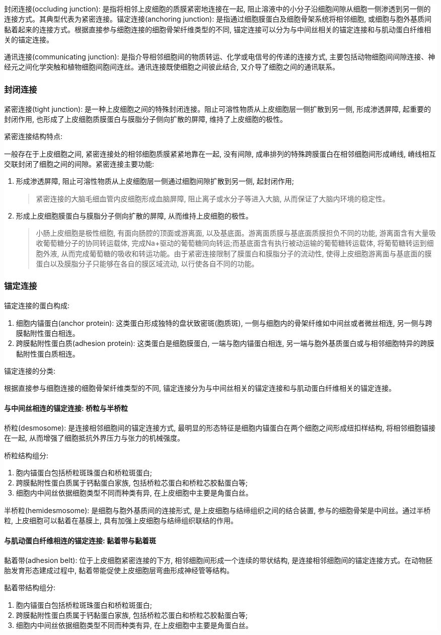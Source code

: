 封闭连接(occluding junction): 是指将相邻上皮细胞的质膜紧密地连接在一起, 阻止溶液中的小分子沿细胞间隙从细胞一侧渗透到另一侧的连接方式。其典型代表为紧密连接。锚定连接(anchoring junction): 是指通过细胞膜蛋白及细胞骨架系统将相邻细胞, 或细胞与胞外基质间黏着起来的连接方式。根据直接参与细胞连接的细胞骨架纤维类型的不同, 锚定连接可以分为与中间丝相关的锚定连接和与肌动蛋白纤维相关的锚定连接。

通讯连接(communicating junction): 是指介导相邻细胞间的物质转运、化学或电信号的传递的连接方式, 主要包括动物细胞间间隙连接、神经元之间化学突触和植物细胞间胞间连丝。通讯连接既使细胞之间彼此结合, 又介导了细胞之间的通讯联系。

### 封闭连接

紧密连接(tight junction): 是一种上皮细胞之间的特殊封闭连接。阻止可溶性物质从上皮细胞层一侧扩散到另一侧, 形成渗透屏障, 起重要的封闭作用, 也形成了上皮细胞质膜蛋白与膜脂分子侧向扩散的屏障, 维持了上皮细胞的极性。

紧密连接结构特点:

一般存在于上皮细胞之间, 紧密连接处的相邻细胞质膜紧紧地靠在一起, 没有间隙, 成串排列的特殊跨膜蛋白在相邻细胞间形成嵴线, 嵴线相互交联封闭了细胞之间的间隙。紧密连接主要功能:

1. 形成渗透屏障, 阻止可溶性物质从上皮细胞层一侧通过细胞间隙扩散到另一侧, 起封闭作用;
   > 紧密连接的大脑毛细血管内皮细胞形成血脑屏障, 阻止离子或水分子等进入大脑, 从而保证了大脑内环境的稳定性。
2. 形成上皮细胞膜蛋白与膜脂分子侧向扩散的屏障, 从而维持上皮细胞的极性。
   > 小肠上皮细胞是极性细胞, 有面向肠腔的顶面或游离面, 以及基底面。游离面质膜与基底面质膜担负不同的功能, 游离面含有大量吸收葡萄糖分子的协同转运载体, 完成Na+驱动的葡萄糖同向转运;而基底面含有执行被动运输的葡萄糖转运载体, 将葡萄糖转运到细胞外液, 从而完成葡萄糖的吸收和转运功能。由于紧密连接限制了膜蛋白和膜脂分子的流动性, 使得上皮细胞游离面与基底面的膜蛋白以及膜脂分子只能够在各自的膜区域流动, 以行使各自不同的功能。

### 锚定连接

锚定连接的蛋白构成:

1. 细胞内锚蛋白(anchor protein): 这类蛋白形成独特的盘状致密斑(胞质斑), 一侧与细胞内的骨架纤维如中间丝或者微丝相连, 另一侧与跨膜黏附性蛋白相连。
2. 跨膜黏附性蛋白质(adhesion protein): 这类蛋白是细胞膜蛋白, 一端与胞内锚蛋白相连, 另一端与胞外基质蛋白或与相邻细胞特异的跨膜黏附性蛋白质相连。

锚定连接的分类:

根据直接参与细胞连接的细胞骨架纤维类型的不同, 锚定连接分为与中间丝相关的锚定连接和与肌动蛋白纤维相关的锚定连接。

#### 与中间丝相连的锚定连接: 桥粒与半桥粒

桥粒(desmosome): 是连接相邻细胞间的锚定连接方式, 最明显的形态特征是细胞内锚蛋白在两个细胞之间形成纽扣样结构, 将相邻细胞锚接在一起, 从而增强了细胞抵抗外界压力与张力的机械强度。

桥粒结构组分:

1. 胞内锚蛋白包括桥粒斑珠蛋白和桥粒斑蛋白;
2. 跨膜黏附性蛋白质属于钙黏蛋白家族, 包括桥粒芯蛋白和桥粒芯胶黏蛋白等;
3. 细胞内中间丝依据细胞类型不同而种类有异, 在上皮细胞中主要是角蛋白丝。

半桥粒(hemidesmosome): 是细胞与胞外基质间的连接形式, 是上皮细胞与结缔组织之间的结合装置, 参与的细胞骨架是中间丝。通过半桥粒, 上皮细胞可以黏着在基膜上, 具有加强上皮细胞与结缔组织联结的作用。

#### 与肌动蛋白纤维相连的锚定连接: 黏着带与黏着斑

黏着带(adhesion belt): 位于上皮细胞紧密连接的下方, 相邻细胞间形成一个连续的带状结构, 是连接相邻细胞间的锚定连接方式。在动物胚胎发育形态建成过程中, 黏着带能促使上皮细胞层弯曲形成神经管等结构。

黏着带结构组分:

1. 胞内锚蛋白包括桥粒斑珠蛋白和桥粒斑蛋白;
2. 跨膜黏附性蛋白质属于钙黏蛋白家族, 包括桥粒芯蛋白和桥粒芯胶黏蛋白等;
3. 细胞内中间丝依据细胞类型不同而种类有异, 在上皮细胞中主要是角蛋白丝。

